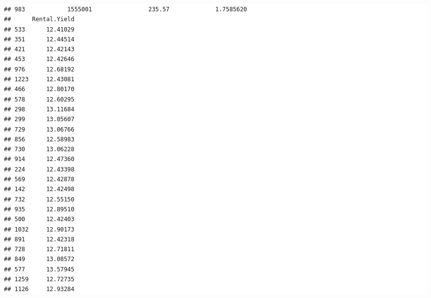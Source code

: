     ## 983            1555001                235.57             1.7585620
    ##      Rental.Yield
    ## 533      12.41029
    ## 351      12.44514
    ## 421      12.42143
    ## 453      12.42646
    ## 976      12.68192
    ## 1223     12.43081
    ## 466      12.80170
    ## 578      12.60295
    ## 298      13.11684
    ## 299      13.05607
    ## 729      13.06766
    ## 856      12.58983
    ## 730      13.06228
    ## 914      12.47360
    ## 224      12.43398
    ## 569      12.42878
    ## 142      12.42498
    ## 732      12.55150
    ## 935      12.89510
    ## 500      12.42403
    ## 1032     12.90173
    ## 891      12.42318
    ## 728      12.71811
    ## 849      13.08572
    ## 577      13.57945
    ## 1259     12.72735
    ## 1126     12.93284
